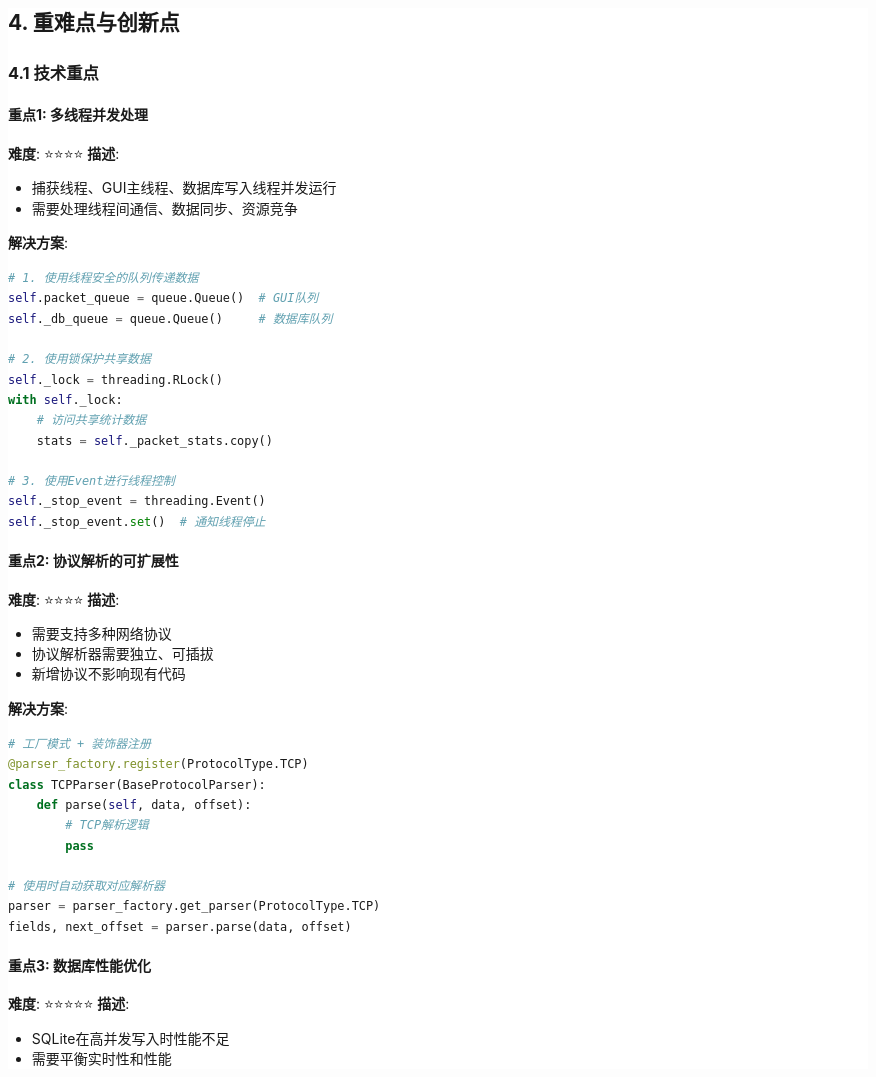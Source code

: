 
## 4. 重难点与创新点

### 4.1 技术重点

#### 重点1: 多线程并发处理
**难度**: ⭐⭐⭐⭐
**描述**: 
- 捕获线程、GUI主线程、数据库写入线程并发运行
- 需要处理线程间通信、数据同步、资源竞争

**解决方案**:
```python
# 1. 使用线程安全的队列传递数据
self.packet_queue = queue.Queue()  # GUI队列
self._db_queue = queue.Queue()     # 数据库队列

# 2. 使用锁保护共享数据
self._lock = threading.RLock()
with self._lock:
    # 访问共享统计数据
    stats = self._packet_stats.copy()

# 3. 使用Event进行线程控制
self._stop_event = threading.Event()
self._stop_event.set()  # 通知线程停止
```

#### 重点2: 协议解析的可扩展性
**难度**: ⭐⭐⭐⭐
**描述**:
- 需要支持多种网络协议
- 协议解析器需要独立、可插拔
- 新增协议不影响现有代码

**解决方案**:
```python
# 工厂模式 + 装饰器注册
@parser_factory.register(ProtocolType.TCP)
class TCPParser(BaseProtocolParser):
    def parse(self, data, offset):
        # TCP解析逻辑
        pass

# 使用时自动获取对应解析器
parser = parser_factory.get_parser(ProtocolType.TCP)
fields, next_offset = parser.parse(data, offset)
```

#### 重点3: 数据库性能优化
**难度**: ⭐⭐⭐⭐⭐
**描述**:
- SQLite在高并发写入时性能不足
- 需要平衡实时性和性能
